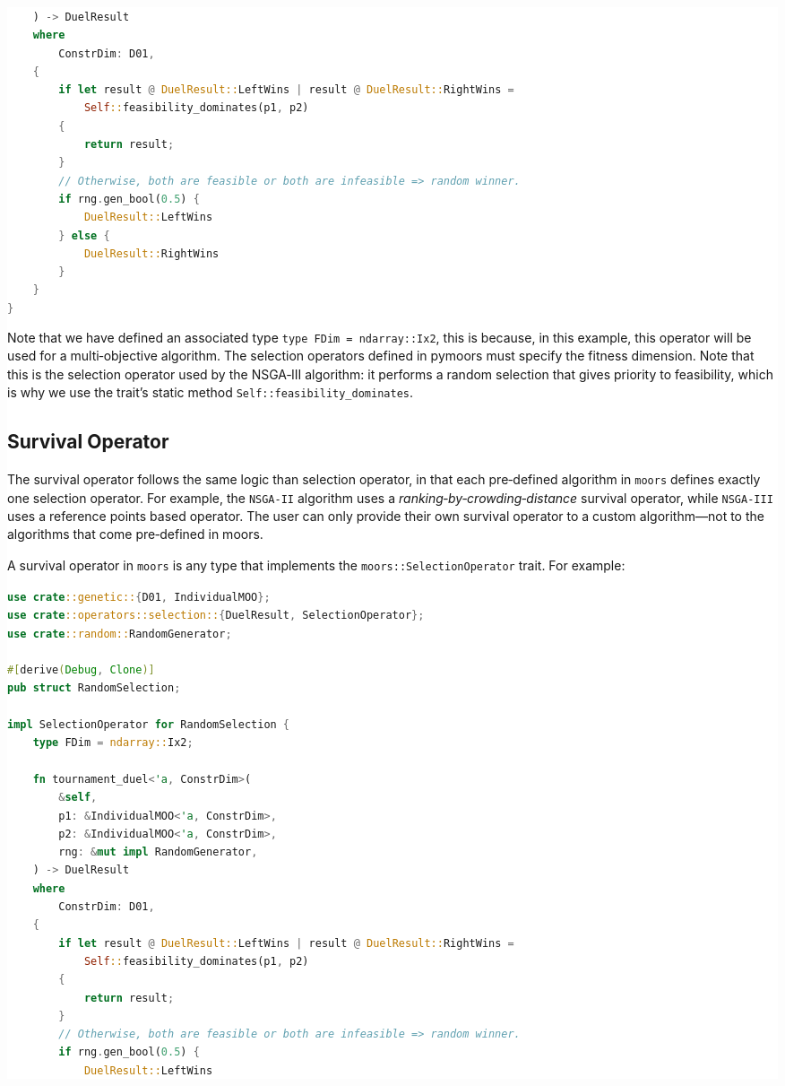```Rust
    ) -> DuelResult
    where
        ConstrDim: D01,
    {
        if let result @ DuelResult::LeftWins | result @ DuelResult::RightWins =
            Self::feasibility_dominates(p1, p2)
        {
            return result;
        }
        // Otherwise, both are feasible or both are infeasible => random winner.
        if rng.gen_bool(0.5) {
            DuelResult::LeftWins
        } else {
            DuelResult::RightWins
        }
    }
}
```

Note that we have defined an associated type `type FDim = ndarray::Ix2`, this is because, in this example, this operator will be used for a multi‑objective algorithm. The selection operators defined in pymoors must specify the fitness dimension. Note that this is the selection operator used by the NSGA‑III algorithm: it performs a random selection that gives priority to feasibility, which is why we use the trait’s static method `Self::feasibility_dominates`.

## Survival Operator

The survival operator follows the same logic than selection operator, in that each pre‑defined algorithm in `moors` defines exactly one selection operator. For example, the `NSGA-II` algorithm uses a *ranking‑by‑crowding‑distance* survival operator, while `NSGA-III` uses a reference points based operator. The user can only provide their own survival operator to a custom algorithm—not to the algorithms that come pre‑defined in moors.

A survival operator in `moors` is any type that implements the `moors::SelectionOperator` trait. For example:

```Rust
use crate::genetic::{D01, IndividualMOO};
use crate::operators::selection::{DuelResult, SelectionOperator};
use crate::random::RandomGenerator;

#[derive(Debug, Clone)]
pub struct RandomSelection;

impl SelectionOperator for RandomSelection {
    type FDim = ndarray::Ix2;

    fn tournament_duel<'a, ConstrDim>(
        &self,
        p1: &IndividualMOO<'a, ConstrDim>,
        p2: &IndividualMOO<'a, ConstrDim>,
        rng: &mut impl RandomGenerator,
    ) -> DuelResult
    where
        ConstrDim: D01,
    {
        if let result @ DuelResult::LeftWins | result @ DuelResult::RightWins =
            Self::feasibility_dominates(p1, p2)
        {
            return result;
        }
        // Otherwise, both are feasible or both are infeasible => random winner.
        if rng.gen_bool(0.5) {
            DuelResult::LeftWins
```